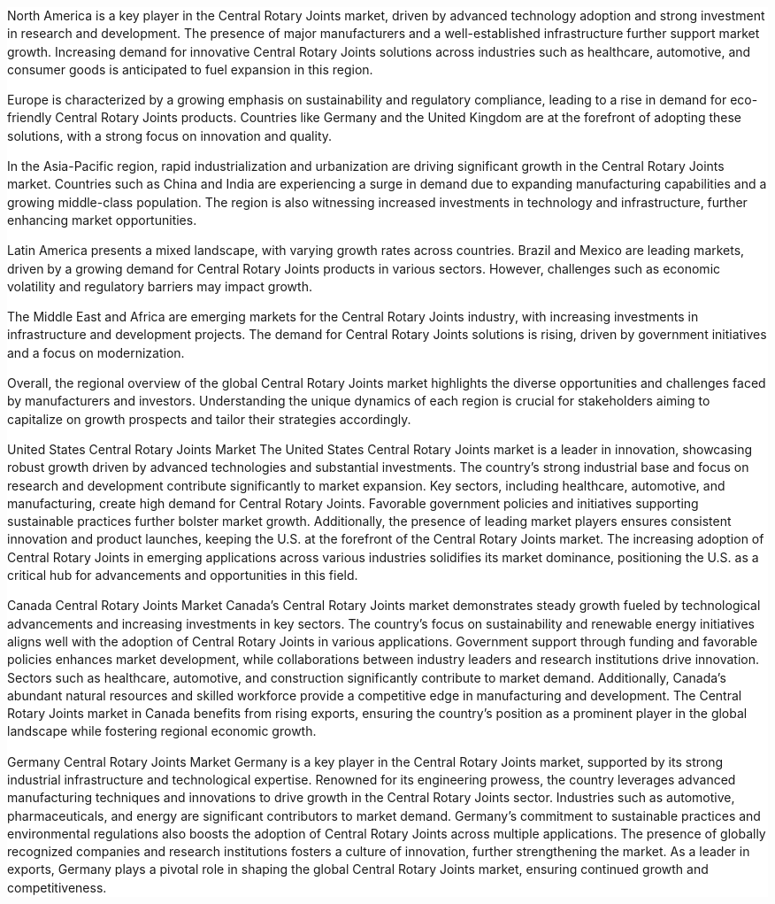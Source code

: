 North America is a key player in the Central Rotary Joints market, driven by advanced technology adoption and strong investment in research and development. The presence of major manufacturers and a well-established infrastructure further support market growth. Increasing demand for innovative Central Rotary Joints solutions across industries such as healthcare, automotive, and consumer goods is anticipated to fuel expansion in this region.

Europe is characterized by a growing emphasis on sustainability and regulatory compliance, leading to a rise in demand for eco-friendly Central Rotary Joints products. Countries like Germany and the United Kingdom are at the forefront of adopting these solutions, with a strong focus on innovation and quality.

In the Asia-Pacific region, rapid industrialization and urbanization are driving significant growth in the Central Rotary Joints market. Countries such as China and India are experiencing a surge in demand due to expanding manufacturing capabilities and a growing middle-class population. The region is also witnessing increased investments in technology and infrastructure, further enhancing market opportunities.

Latin America presents a mixed landscape, with varying growth rates across countries. Brazil and Mexico are leading markets, driven by a growing demand for Central Rotary Joints products in various sectors. However, challenges such as economic volatility and regulatory barriers may impact growth.

The Middle East and Africa are emerging markets for the Central Rotary Joints industry, with increasing investments in infrastructure and development projects. The demand for Central Rotary Joints solutions is rising, driven by government initiatives and a focus on modernization.

Overall, the regional overview of the global Central Rotary Joints market highlights the diverse opportunities and challenges faced by manufacturers and investors. Understanding the unique dynamics of each region is crucial for stakeholders aiming to capitalize on growth prospects and tailor their strategies accordingly.

United States Central Rotary Joints Market
The United States Central Rotary Joints market is a leader in innovation, showcasing robust growth driven by advanced technologies and substantial investments. The country’s strong industrial base and focus on research and development contribute significantly to market expansion. Key sectors, including healthcare, automotive, and manufacturing, create high demand for Central Rotary Joints. Favorable government policies and initiatives supporting sustainable practices further bolster market growth. Additionally, the presence of leading market players ensures consistent innovation and product launches, keeping the U.S. at the forefront of the Central Rotary Joints market. The increasing adoption of Central Rotary Joints in emerging applications across various industries solidifies its market dominance, positioning the U.S. as a critical hub for advancements and opportunities in this field.

Canada Central Rotary Joints Market
Canada’s Central Rotary Joints market demonstrates steady growth fueled by technological advancements and increasing investments in key sectors. The country’s focus on sustainability and renewable energy initiatives aligns well with the adoption of Central Rotary Joints in various applications. Government support through funding and favorable policies enhances market development, while collaborations between industry leaders and research institutions drive innovation. Sectors such as healthcare, automotive, and construction significantly contribute to market demand. Additionally, Canada’s abundant natural resources and skilled workforce provide a competitive edge in manufacturing and development. The Central Rotary Joints market in Canada benefits from rising exports, ensuring the country’s position as a prominent player in the global landscape while fostering regional economic growth.

Germany Central Rotary Joints Market
Germany is a key player in the Central Rotary Joints market, supported by its strong industrial infrastructure and technological expertise. Renowned for its engineering prowess, the country leverages advanced manufacturing techniques and innovations to drive growth in the Central Rotary Joints sector. Industries such as automotive, pharmaceuticals, and energy are significant contributors to market demand. Germany’s commitment to sustainable practices and environmental regulations also boosts the adoption of Central Rotary Joints across multiple applications. The presence of globally recognized companies and research institutions fosters a culture of innovation, further strengthening the market. As a leader in exports, Germany plays a pivotal role in shaping the global Central Rotary Joints market, ensuring continued growth and competitiveness.
